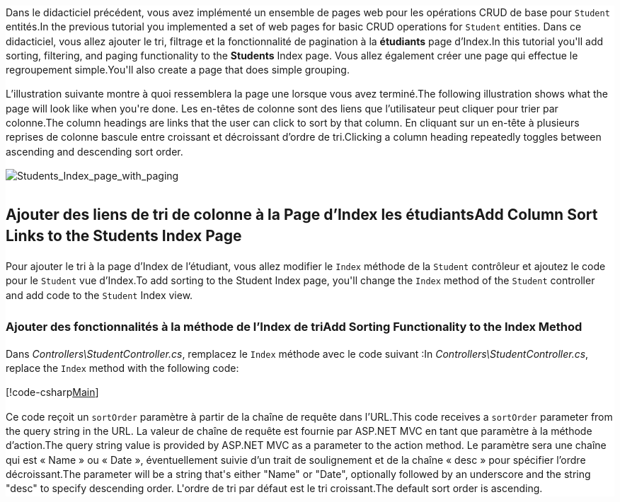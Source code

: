 
<span data-ttu-id="b6121-108">Dans le didacticiel précédent, vous avez implémenté un ensemble de pages web pour les opérations CRUD de base pour `Student` entités.</span><span class="sxs-lookup"><span data-stu-id="b6121-108">In the previous tutorial you implemented a set of web pages for basic CRUD operations for `Student` entities.</span></span> <span data-ttu-id="b6121-109">Dans ce didacticiel, vous allez ajouter le tri, filtrage et la fonctionnalité de pagination à la **étudiants** page d’Index.</span><span class="sxs-lookup"><span data-stu-id="b6121-109">In this tutorial you'll add sorting, filtering, and paging functionality to the **Students** Index page.</span></span> <span data-ttu-id="b6121-110">Vous allez également créer une page qui effectue le regroupement simple.</span><span class="sxs-lookup"><span data-stu-id="b6121-110">You'll also create a page that does simple grouping.</span></span>

<span data-ttu-id="b6121-111">L’illustration suivante montre à quoi ressemblera la page une lorsque vous avez terminé.</span><span class="sxs-lookup"><span data-stu-id="b6121-111">The following illustration shows what the page will look like when you're done.</span></span> <span data-ttu-id="b6121-112">Les en-têtes de colonne sont des liens que l’utilisateur peut cliquer pour trier par colonne.</span><span class="sxs-lookup"><span data-stu-id="b6121-112">The column headings are links that the user can click to sort by that column.</span></span> <span data-ttu-id="b6121-113">En cliquant sur un en-tête à plusieurs reprises de colonne bascule entre croissant et décroissant d’ordre de tri.</span><span class="sxs-lookup"><span data-stu-id="b6121-113">Clicking a column heading repeatedly toggles between ascending and descending sort order.</span></span>

![Students_Index_page_with_paging](sorting-filtering-and-paging-with-the-entity-framework-in-an-asp-net-mvc-application/_static/image1.png)

## <a name="add-column-sort-links-to-the-students-index-page"></a><span data-ttu-id="b6121-115">Ajouter des liens de tri de colonne à la Page d’Index les étudiants</span><span class="sxs-lookup"><span data-stu-id="b6121-115">Add Column Sort Links to the Students Index Page</span></span>

<span data-ttu-id="b6121-116">Pour ajouter le tri à la page d’Index de l’étudiant, vous allez modifier le `Index` méthode de la `Student` contrôleur et ajoutez le code pour le `Student` vue d’Index.</span><span class="sxs-lookup"><span data-stu-id="b6121-116">To add sorting to the Student Index page, you'll change the `Index` method of the `Student` controller and add code to the `Student` Index view.</span></span>

### <a name="add-sorting-functionality-to-the-index-method"></a><span data-ttu-id="b6121-117">Ajouter des fonctionnalités à la méthode de l’Index de tri</span><span class="sxs-lookup"><span data-stu-id="b6121-117">Add Sorting Functionality to the Index Method</span></span>

<span data-ttu-id="b6121-118">Dans *Controllers\StudentController.cs*, remplacez le `Index` méthode avec le code suivant :</span><span class="sxs-lookup"><span data-stu-id="b6121-118">In *Controllers\StudentController.cs*, replace the `Index` method with the following code:</span></span>

[!code-csharp[Main](sorting-filtering-and-paging-with-the-entity-framework-in-an-asp-net-mvc-application/samples/sample1.cs)]

<span data-ttu-id="b6121-119">Ce code reçoit un `sortOrder` paramètre à partir de la chaîne de requête dans l’URL.</span><span class="sxs-lookup"><span data-stu-id="b6121-119">This code receives a `sortOrder` parameter from the query string in the URL.</span></span> <span data-ttu-id="b6121-120">La valeur de chaîne de requête est fournie par ASP.NET MVC en tant que paramètre à la méthode d’action.</span><span class="sxs-lookup"><span data-stu-id="b6121-120">The query string value is provided by ASP.NET MVC as a parameter to the action method.</span></span> <span data-ttu-id="b6121-121">Le paramètre sera une chaîne qui est « Name » ou « Date », éventuellement suivie d’un trait de soulignement et de la chaîne « desc » pour spécifier l’ordre décroissant.</span><span class="sxs-lookup"><span data-stu-id="b6121-121">The parameter will be a string that's either "Name" or "Date", optionally followed by an underscore and the string "desc" to specify descending order.</span></span> <span data-ttu-id="b6121-122">L'ordre de tri par défaut est le tri croissant.</span><span class="sxs-lookup"><span data-stu-id="b6121-122">The default sort order is ascending.</span></span>
